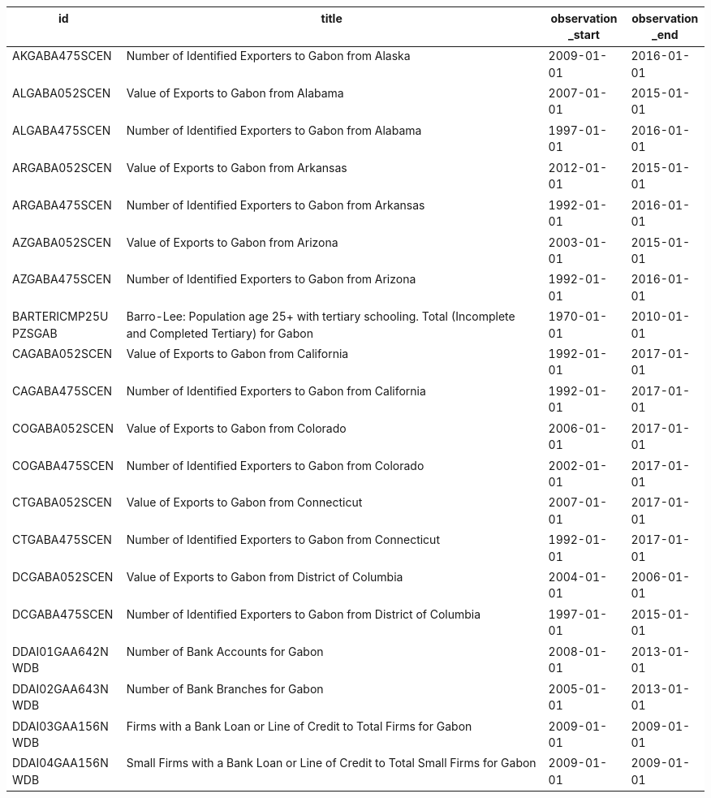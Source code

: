 | id                  | title                                                                                                                                                                                            | observation_start   | observation_end   |
|---------------------|--------------------------------------------------------------------------------------------------------------------------------------------------------------------------------------------------|---------------------|-------------------|
| AKGABA475SCEN       | Number of Identified Exporters to Gabon from Alaska                                                                                                                                              | 2009-01-01          | 2016-01-01        |
| ALGABA052SCEN       | Value of Exports to Gabon from Alabama                                                                                                                                                           | 2007-01-01          | 2015-01-01        |
| ALGABA475SCEN       | Number of Identified Exporters to Gabon from Alabama                                                                                                                                             | 1997-01-01          | 2016-01-01        |
| ARGABA052SCEN       | Value of Exports to Gabon from Arkansas                                                                                                                                                          | 2012-01-01          | 2015-01-01        |
| ARGABA475SCEN       | Number of Identified Exporters to Gabon from Arkansas                                                                                                                                            | 1992-01-01          | 2016-01-01        |
| AZGABA052SCEN       | Value of Exports to Gabon from Arizona                                                                                                                                                           | 2003-01-01          | 2015-01-01        |
| AZGABA475SCEN       | Number of Identified Exporters to Gabon from Arizona                                                                                                                                             | 1992-01-01          | 2016-01-01        |
| BARTERICMP25UPZSGAB | Barro-Lee: Population age 25+ with tertiary schooling. Total (Incomplete and Completed Tertiary) for Gabon                                                                                       | 1970-01-01          | 2010-01-01        |
| CAGABA052SCEN       | Value of Exports to Gabon from California                                                                                                                                                        | 1992-01-01          | 2017-01-01        |
| CAGABA475SCEN       | Number of Identified Exporters to Gabon from California                                                                                                                                          | 1992-01-01          | 2017-01-01        |
| COGABA052SCEN       | Value of Exports to Gabon from Colorado                                                                                                                                                          | 2006-01-01          | 2017-01-01        |
| COGABA475SCEN       | Number of Identified Exporters to Gabon from Colorado                                                                                                                                            | 2002-01-01          | 2017-01-01        |
| CTGABA052SCEN       | Value of Exports to Gabon from Connecticut                                                                                                                                                       | 2007-01-01          | 2017-01-01        |
| CTGABA475SCEN       | Number of Identified Exporters to Gabon from Connecticut                                                                                                                                         | 1992-01-01          | 2017-01-01        |
| DCGABA052SCEN       | Value of Exports to Gabon from District of Columbia                                                                                                                                              | 2004-01-01          | 2006-01-01        |
| DCGABA475SCEN       | Number of Identified Exporters to Gabon from District of Columbia                                                                                                                                | 1997-01-01          | 2015-01-01        |
| DDAI01GAA642NWDB    | Number of Bank Accounts for Gabon                                                                                                                                                                | 2008-01-01          | 2013-01-01        |
| DDAI02GAA643NWDB    | Number of Bank Branches for Gabon                                                                                                                                                                | 2005-01-01          | 2013-01-01        |
| DDAI03GAA156NWDB    | Firms with a Bank Loan or Line of Credit to Total Firms for Gabon                                                                                                                                | 2009-01-01          | 2009-01-01        |
| DDAI04GAA156NWDB    | Small Firms with a Bank Loan or Line of Credit to Total Small Firms for Gabon                                                                                                                    | 2009-01-01          | 2009-01-01        |